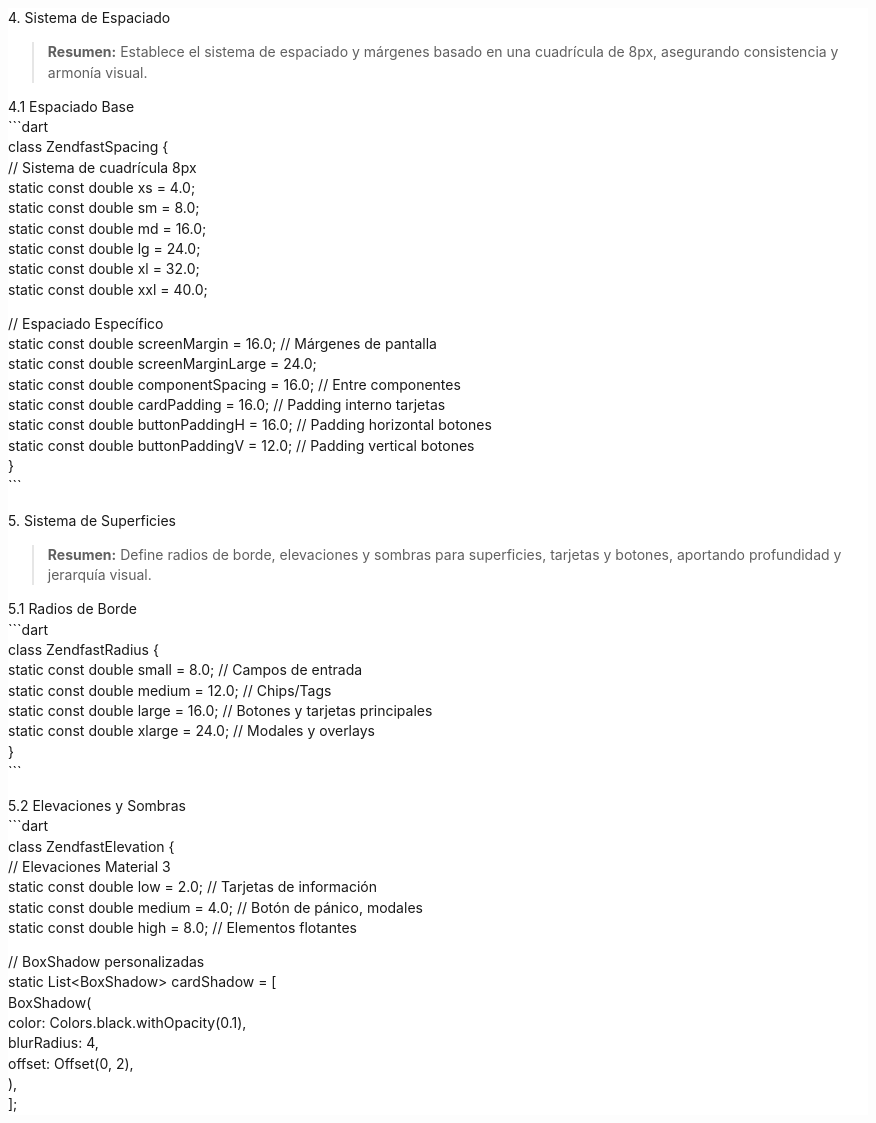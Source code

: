 4\. Sistema de Espaciado

> **Resumen:** Establece el sistema de espaciado y márgenes basado en una cuadrícula de 8px, asegurando consistencia y armonía visual.

4.1 Espaciado Base  
\`\`\`dart  
class ZendfastSpacing {  
  // Sistema de cuadrícula 8px  
  static const double xs \= 4.0;  
  static const double sm \= 8.0;  
  static const double md \= 16.0;  
  static const double lg \= 24.0;  
  static const double xl \= 32.0;  
  static const double xxl \= 40.0;  
    
  // Espaciado Específico  
  static const double screenMargin \= 16.0;    // Márgenes de pantalla  
  static const double screenMarginLarge \= 24.0;  
  static const double componentSpacing \= 16.0; // Entre componentes  
  static const double cardPadding \= 16.0;     // Padding interno tarjetas  
  static const double buttonPaddingH \= 16.0;  // Padding horizontal botones  
  static const double buttonPaddingV \= 12.0;  // Padding vertical botones  
}  
\`\`\`

5\. Sistema de Superficies

> **Resumen:** Define radios de borde, elevaciones y sombras para superficies, tarjetas y botones, aportando profundidad y jerarquía visual.

5.1 Radios de Borde  
\`\`\`dart  
class ZendfastRadius {  
  static const double small \= 8.0;     // Campos de entrada  
  static const double medium \= 12.0;   // Chips/Tags  
  static const double large \= 16.0;    // Botones y tarjetas principales  
  static const double xlarge \= 24.0;   // Modales y overlays  
}  
\`\`\`

5.2 Elevaciones y Sombras  
\`\`\`dart  
class ZendfastElevation {  
  // Elevaciones Material 3  
  static const double low \= 2.0;       // Tarjetas de información  
  static const double medium \= 4.0;    // Botón de pánico, modales  
  static const double high \= 8.0;      // Elementos flotantes  
    
  // BoxShadow personalizadas  
  static List\<BoxShadow\> cardShadow \= \[  
    BoxShadow(  
      color: Colors.black.withOpacity(0.1),  
      blurRadius: 4,  
      offset: Offset(0, 2),  
    ),  
  \];  
    